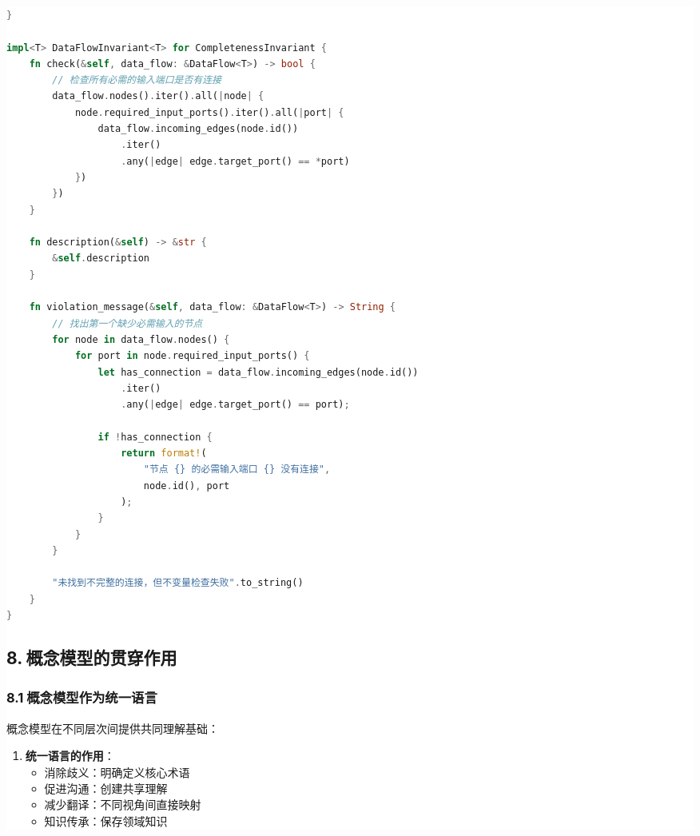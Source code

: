 ```rust
}

impl<T> DataFlowInvariant<T> for CompletenessInvariant {
    fn check(&self, data_flow: &DataFlow<T>) -> bool {
        // 检查所有必需的输入端口是否有连接
        data_flow.nodes().iter().all(|node| {
            node.required_input_ports().iter().all(|port| {
                data_flow.incoming_edges(node.id())
                    .iter()
                    .any(|edge| edge.target_port() == *port)
            })
        })
    }
    
    fn description(&self) -> &str {
        &self.description
    }
    
    fn violation_message(&self, data_flow: &DataFlow<T>) -> String {
        // 找出第一个缺少必需输入的节点
        for node in data_flow.nodes() {
            for port in node.required_input_ports() {
                let has_connection = data_flow.incoming_edges(node.id())
                    .iter()
                    .any(|edge| edge.target_port() == port);
                
                if !has_connection {
                    return format!(
                        "节点 {} 的必需输入端口 {} 没有连接",
                        node.id(), port
                    );
                }
            }
        }
        
        "未找到不完整的连接，但不变量检查失败".to_string()
    }
}

```

## 8. 概念模型的贯穿作用

### 8.1 概念模型作为统一语言

概念模型在不同层次间提供共同理解基础：

1. **统一语言的作用**：
   - 消除歧义：明确定义核心术语
   - 促进沟通：创建共享理解
   - 减少翻译：不同视角间直接映射
   - 知识传承：保存领域知识
